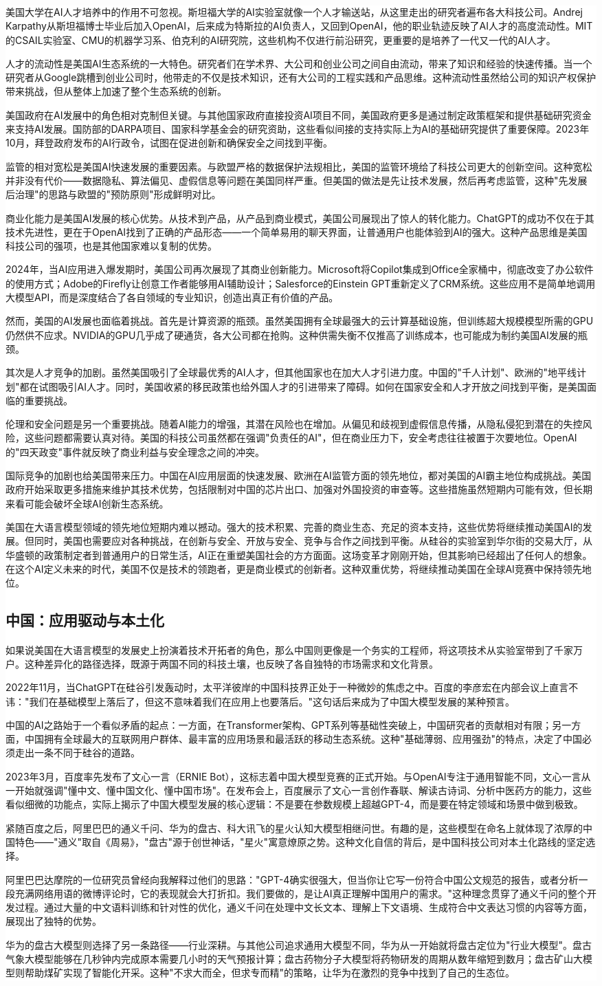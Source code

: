 美国大学在AI人才培养中的作用不可忽视。斯坦福大学的AI实验室就像一个人才输送站，从这里走出的研究者遍布各大科技公司。Andrej Karpathy从斯坦福博士毕业后加入OpenAI，后来成为特斯拉的AI负责人，又回到OpenAI，他的职业轨迹反映了AI人才的高度流动性。MIT的CSAIL实验室、CMU的机器学习系、伯克利的AI研究院，这些机构不仅进行前沿研究，更重要的是培养了一代又一代的AI人才。

人才的流动性是美国AI生态系统的一大特色。研究者们在学术界、大公司和创业公司之间自由流动，带来了知识和经验的快速传播。当一个研究者从Google跳槽到创业公司时，他带走的不仅是技术知识，还有大公司的工程实践和产品思维。这种流动性虽然给公司的知识产权保护带来挑战，但从整体上加速了整个生态系统的创新。

美国政府在AI发展中的角色相对克制但关键。与其他国家政府直接投资AI项目不同，美国政府更多是通过制定政策框架和提供基础研究资金来支持AI发展。国防部的DARPA项目、国家科学基金会的研究资助，这些看似间接的支持实际上为AI的基础研究提供了重要保障。2023年10月，拜登政府发布的AI行政令，试图在促进创新和确保安全之间找到平衡。

监管的相对宽松是美国AI快速发展的重要因素。与欧盟严格的数据保护法规相比，美国的监管环境给了科技公司更大的创新空间。这种宽松并非没有代价——数据隐私、算法偏见、虚假信息等问题在美国同样严重。但美国的做法是先让技术发展，然后再考虑监管，这种"先发展后治理"的思路与欧盟的"预防原则"形成鲜明对比。

商业化能力是美国AI发展的核心优势。从技术到产品，从产品到商业模式，美国公司展现出了惊人的转化能力。ChatGPT的成功不仅在于其技术先进性，更在于OpenAI找到了正确的产品形态——一个简单易用的聊天界面，让普通用户也能体验到AI的强大。这种产品思维是美国科技公司的强项，也是其他国家难以复制的优势。

2024年，当AI应用进入爆发期时，美国公司再次展现了其商业创新能力。Microsoft将Copilot集成到Office全家桶中，彻底改变了办公软件的使用方式；Adobe的Firefly让创意工作者能够用AI辅助设计；Salesforce的Einstein GPT重新定义了CRM系统。这些应用不是简单地调用大模型API，而是深度结合了各自领域的专业知识，创造出真正有价值的产品。

然而，美国的AI发展也面临着挑战。首先是计算资源的瓶颈。虽然美国拥有全球最强大的云计算基础设施，但训练超大规模模型所需的GPU仍然供不应求。NVIDIA的GPU几乎成了硬通货，各大公司都在抢购。这种供需失衡不仅推高了训练成本，也可能成为制约美国AI发展的瓶颈。

其次是人才竞争的加剧。虽然美国吸引了全球最优秀的AI人才，但其他国家也在加大人才引进力度。中国的"千人计划"、欧洲的"地平线计划"都在试图吸引AI人才。同时，美国收紧的移民政策也给外国人才的引进带来了障碍。如何在国家安全和人才开放之间找到平衡，是美国面临的重要挑战。

伦理和安全问题是另一个重要挑战。随着AI能力的增强，其潜在风险也在增加。从偏见和歧视到虚假信息传播，从隐私侵犯到潜在的失控风险，这些问题都需要认真对待。美国的科技公司虽然都在强调"负责任的AI"，但在商业压力下，安全考虑往往被置于次要地位。OpenAI的"四天政变"事件就反映了商业利益与安全理念之间的冲突。

国际竞争的加剧也给美国带来压力。中国在AI应用层面的快速发展、欧洲在AI监管方面的领先地位，都对美国的AI霸主地位构成挑战。美国政府开始采取更多措施来维护其技术优势，包括限制对中国的芯片出口、加强对外国投资的审查等。这些措施虽然短期内可能有效，但长期来看可能会破坏全球AI创新生态系统。

美国在大语言模型领域的领先地位短期内难以撼动。强大的技术积累、完善的商业生态、充足的资本支持，这些优势将继续推动美国AI的发展。但同时，美国也需要应对各种挑战，在创新与安全、开放与安全、竞争与合作之间找到平衡。从硅谷的实验室到华尔街的交易大厅，从华盛顿的政策制定者到普通用户的日常生活，AI正在重塑美国社会的方方面面。这场变革才刚刚开始，但其影响已经超出了任何人的想象。在这个AI定义未来的时代，美国不仅是技术的领跑者，更是商业模式的创新者。这种双重优势，将继续推动美国在全球AI竞赛中保持领先地位。



## 中国：应用驱动与本土化

如果说美国在大语言模型的发展史上扮演着技术开拓者的角色，那么中国则更像是一个务实的工程师，将这项技术从实验室带到了千家万户。这种差异化的路径选择，既源于两国不同的科技土壤，也反映了各自独特的市场需求和文化背景。

2022年11月，当ChatGPT在硅谷引发轰动时，太平洋彼岸的中国科技界正处于一种微妙的焦虑之中。百度的李彦宏在内部会议上直言不讳："我们在基础模型上落后了，但这不意味着我们在应用上也要落后。"这句话后来成为了中国大模型发展的某种预言。

中国的AI之路始于一个看似矛盾的起点：一方面，在Transformer架构、GPT系列等基础性突破上，中国研究者的贡献相对有限；另一方面，中国拥有全球最大的互联网用户群体、最丰富的应用场景和最活跃的移动生态系统。这种"基础薄弱、应用强劲"的特点，决定了中国必须走出一条不同于硅谷的道路。

2023年3月，百度率先发布了文心一言（ERNIE Bot），这标志着中国大模型竞赛的正式开始。与OpenAI专注于通用智能不同，文心一言从一开始就强调"懂中文、懂中国文化、懂中国市场"。在发布会上，百度展示了文心一言创作春联、解读古诗词、分析中医药方的能力，这些看似细微的功能点，实际上揭示了中国大模型发展的核心逻辑：不是要在参数规模上超越GPT-4，而是要在特定领域和场景中做到极致。

紧随百度之后，阿里巴巴的通义千问、华为的盘古、科大讯飞的星火认知大模型相继问世。有趣的是，这些模型在命名上就体现了浓厚的中国特色——"通义"取自《周易》，"盘古"源于创世神话，"星火"寓意燎原之势。这种文化自信的背后，是中国科技公司对本土化路线的坚定选择。

阿里巴巴达摩院的一位研究员曾经向我解释过他们的思路："GPT-4确实很强大，但当你让它写一份符合中国公文规范的报告，或者分析一段充满网络用语的微博评论时，它的表现就会大打折扣。我们要做的，是让AI真正理解中国用户的需求。"这种理念贯穿了通义千问的整个开发过程。通过大量的中文语料训练和针对性的优化，通义千问在处理中文长文本、理解上下文语境、生成符合中文表达习惯的内容等方面，展现出了独特的优势。

华为的盘古大模型则选择了另一条路径——行业深耕。与其他公司追求通用大模型不同，华为从一开始就将盘古定位为"行业大模型"。盘古气象大模型能够在几秒钟内完成原本需要几小时的天气预报计算；盘古药物分子大模型将药物研发的周期从数年缩短到数月；盘古矿山大模型则帮助煤矿实现了智能化开采。这种"不求大而全，但求专而精"的策略，让华为在激烈的竞争中找到了自己的生态位。
